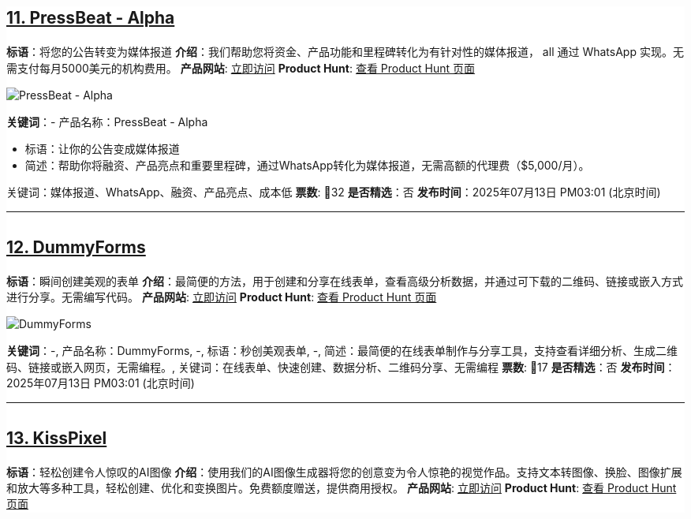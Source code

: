 ## [11. PressBeat - Alpha](https://www.producthunt.com/products/pressbeat?utm_campaign=producthunt-api&utm_medium=api-v2&utm_source=Application%3A+nextauth+%28ID%3A+151633%29)
**标语**：将您的公告转变为媒体报道
**介绍**：我们帮助您将资金、产品功能和里程碑转化为有针对性的媒体报道， all 通过 WhatsApp 实现。无需支付每月5000美元的机构费用。
**产品网站**: [立即访问](https://www.producthunt.com/r/UP53OWHPJ36TTO?utm_campaign=producthunt-api&utm_medium=api-v2&utm_source=Application%3A+nextauth+%28ID%3A+151633%29)
**Product Hunt**: [查看 Product Hunt 页面](https://www.producthunt.com/products/pressbeat?utm_campaign=producthunt-api&utm_medium=api-v2&utm_source=Application%3A+nextauth+%28ID%3A+151633%29)

![PressBeat - Alpha]()

**关键词**：- 产品名称：PressBeat - Alpha  
- 标语：让你的公告变成媒体报道  
- 简述：帮助你将融资、产品亮点和重要里程碑，通过WhatsApp转化为媒体报道，无需高额的代理费（$5,000/月）。  

关键词：媒体报道、WhatsApp、融资、产品亮点、成本低
**票数**: 🔺32
**是否精选**：否
**发布时间**：2025年07月13日 PM03:01 (北京时间)

---

## [12. DummyForms](https://www.producthunt.com/products/dummyforms?utm_campaign=producthunt-api&utm_medium=api-v2&utm_source=Application%3A+nextauth+%28ID%3A+151633%29)
**标语**：瞬间创建美观的表单
**介绍**：最简便的方法，用于创建和分享在线表单，查看高级分析数据，并通过可下载的二维码、链接或嵌入方式进行分享。无需编写代码。
**产品网站**: [立即访问](https://www.producthunt.com/r/ZB5I6GUE4U4TDX?utm_campaign=producthunt-api&utm_medium=api-v2&utm_source=Application%3A+nextauth+%28ID%3A+151633%29)
**Product Hunt**: [查看 Product Hunt 页面](https://www.producthunt.com/products/dummyforms?utm_campaign=producthunt-api&utm_medium=api-v2&utm_source=Application%3A+nextauth+%28ID%3A+151633%29)

![DummyForms]()

**关键词**：-, 产品名称：DummyForms, -, 标语：秒创美观表单, -, 简述：最简便的在线表单制作与分享工具，支持查看详细分析、生成二维码、链接或嵌入网页，无需编程。, 关键词：在线表单、快速创建、数据分析、二维码分享、无需编程
**票数**: 🔺17
**是否精选**：否
**发布时间**：2025年07月13日 PM03:01 (北京时间)

---

## [13. KissPixel](https://www.producthunt.com/products/kisspixel?utm_campaign=producthunt-api&utm_medium=api-v2&utm_source=Application%3A+nextauth+%28ID%3A+151633%29)
**标语**：轻松创建令人惊叹的AI图像
**介绍**：使用我们的AI图像生成器将您的创意变为令人惊艳的视觉作品。支持文本转图像、换脸、图像扩展和放大等多种工具，轻松创建、优化和变换图片。免费额度赠送，提供商用授权。
**产品网站**: [立即访问](https://www.producthunt.com/r/QLARYEBZ26W6LY?utm_campaign=producthunt-api&utm_medium=api-v2&utm_source=Application%3A+nextauth+%28ID%3A+151633%29)
**Product Hunt**: [查看 Product Hunt 页面](https://www.producthunt.com/products/kisspixel?utm_campaign=producthunt-api&utm_medium=api-v2&utm_source=Application%3A+nextauth+%28ID%3A+151633%29)
